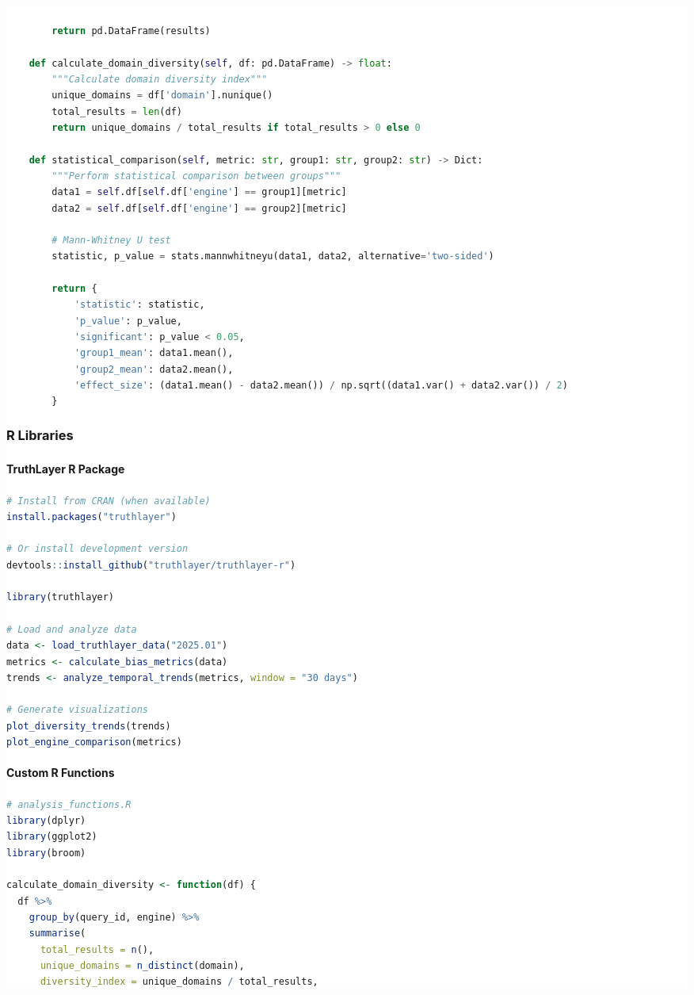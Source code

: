```python
        
        return pd.DataFrame(results)
    
    def calculate_domain_diversity(self, df: pd.DataFrame) -> float:
        """Calculate domain diversity index"""
        unique_domains = df['domain'].nunique()
        total_results = len(df)
        return unique_domains / total_results if total_results > 0 else 0
    
    def statistical_comparison(self, metric: str, group1: str, group2: str) -> Dict:
        """Perform statistical comparison between groups"""
        data1 = self.df[self.df['engine'] == group1][metric]
        data2 = self.df[self.df['engine'] == group2][metric]
        
        # Mann-Whitney U test
        statistic, p_value = stats.mannwhitneyu(data1, data2, alternative='two-sided')
        
        return {
            'statistic': statistic,
            'p_value': p_value,
            'significant': p_value < 0.05,
            'group1_mean': data1.mean(),
            'group2_mean': data2.mean(),
            'effect_size': (data1.mean() - data2.mean()) / np.sqrt((data1.var() + data2.var()) / 2)
        }
```

### R Libraries

#### TruthLayer R Package
```r
# Install from CRAN (when available)
install.packages("truthlayer")

# Or install development version
devtools::install_github("truthlayer/truthlayer-r")

library(truthlayer)

# Load and analyze data
data <- load_truthlayer_data("2025.01")
metrics <- calculate_bias_metrics(data)
trends <- analyze_temporal_trends(metrics, window = "30 days")

# Generate visualizations
plot_diversity_trends(trends)
plot_engine_comparison(metrics)
```

#### Custom R Functions
```r
# analysis_functions.R
library(dplyr)
library(ggplot2)
library(broom)

calculate_domain_diversity <- function(df) {
  df %>%
    group_by(query_id, engine) %>%
    summarise(
      total_results = n(),
      unique_domains = n_distinct(domain),
      diversity_index = unique_domains / total_results,
```